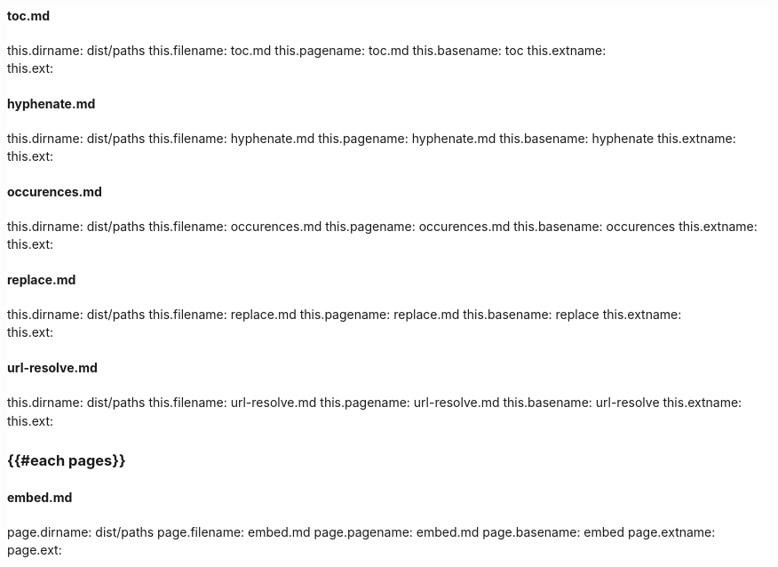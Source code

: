 #### toc.md
this.dirname:  dist/paths
this.filename: toc.md
this.pagename: toc.md
this.basename: toc
this.extname:  
this.ext:      

#### hyphenate.md
this.dirname:  dist/paths
this.filename: hyphenate.md
this.pagename: hyphenate.md
this.basename: hyphenate
this.extname:  
this.ext:      

#### occurences.md
this.dirname:  dist/paths
this.filename: occurences.md
this.pagename: occurences.md
this.basename: occurences
this.extname:  
this.ext:      

#### replace.md
this.dirname:  dist/paths
this.filename: replace.md
this.pagename: replace.md
this.basename: replace
this.extname:  
this.ext:      

#### url-resolve.md
this.dirname:  dist/paths
this.filename: url-resolve.md
this.pagename: url-resolve.md
this.basename: url-resolve
this.extname:  
this.ext:      



### {{#each pages}}

#### embed.md
page.dirname:  dist/paths
page.filename: embed.md
page.pagename: embed.md
page.basename: embed
page.extname:  
page.ext:      
